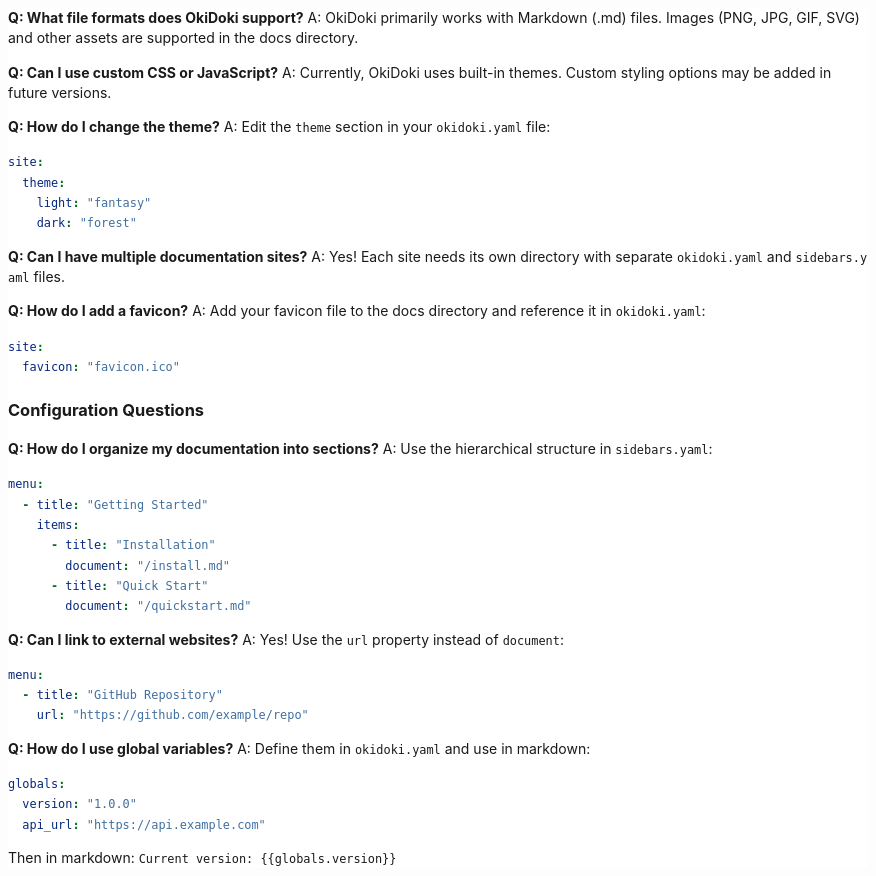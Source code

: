 **Q: What file formats does OkiDoki support?**
A: OkiDoki primarily works with Markdown (.md) files. Images (PNG, JPG, GIF, SVG) and other assets are supported in the docs directory.

**Q: Can I use custom CSS or JavaScript?**
A: Currently, OkiDoki uses built-in themes. Custom styling options may be added in future versions.

**Q: How do I change the theme?**
A: Edit the `theme` section in your `okidoki.yaml` file:
```yaml
site:
  theme:
    light: "fantasy"  
    dark: "forest"   
```

**Q: Can I have multiple documentation sites?**
A: Yes! Each site needs its own directory with separate `okidoki.yaml` and `sidebars.yaml` files.

**Q: How do I add a favicon?**
A: Add your favicon file to the docs directory and reference it in `okidoki.yaml`:
```yaml
site:
  favicon: "favicon.ico"
```

### Configuration Questions

**Q: How do I organize my documentation into sections?**
A: Use the hierarchical structure in `sidebars.yaml`:
```yaml
menu:
  - title: "Getting Started"
    items:
      - title: "Installation"
        document: "/install.md"
      - title: "Quick Start"
        document: "/quickstart.md"
```

**Q: Can I link to external websites?**
A: Yes! Use the `url` property instead of `document`:
```yaml
menu:
  - title: "GitHub Repository"
    url: "https://github.com/example/repo"
```

**Q: How do I use global variables?**
A: Define them in `okidoki.yaml` and use in markdown:
```yaml
globals:
  version: "1.0.0"
  api_url: "https://api.example.com"
```
Then in markdown: `Current version: {{globals.version}}`
